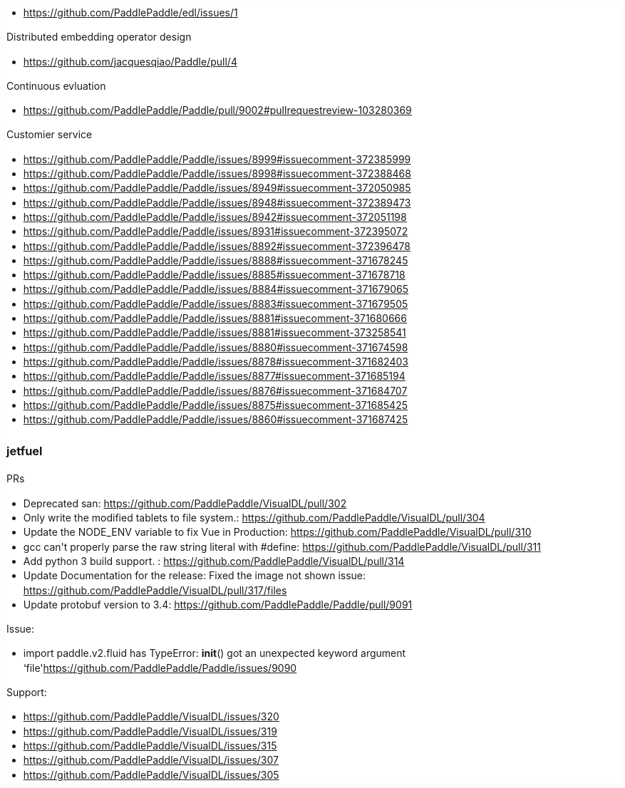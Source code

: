 - https://github.com/PaddlePaddle/edl/issues/1

Distributed embedding operator design

- https://github.com/jacquesqiao/Paddle/pull/4

Continuous evluation

- https://github.com/PaddlePaddle/Paddle/pull/9002#pullrequestreview-103280369

Customier service

- https://github.com/PaddlePaddle/Paddle/issues/8999#issuecomment-372385999
- https://github.com/PaddlePaddle/Paddle/issues/8998#issuecomment-372388468
- https://github.com/PaddlePaddle/Paddle/issues/8949#issuecomment-372050985
- https://github.com/PaddlePaddle/Paddle/issues/8948#issuecomment-372389473
- https://github.com/PaddlePaddle/Paddle/issues/8942#issuecomment-372051198
- https://github.com/PaddlePaddle/Paddle/issues/8931#issuecomment-372395072
- https://github.com/PaddlePaddle/Paddle/issues/8892#issuecomment-372396478
- https://github.com/PaddlePaddle/Paddle/issues/8888#issuecomment-371678245
- https://github.com/PaddlePaddle/Paddle/issues/8885#issuecomment-371678718
- https://github.com/PaddlePaddle/Paddle/issues/8884#issuecomment-371679065
- https://github.com/PaddlePaddle/Paddle/issues/8883#issuecomment-371679505
- https://github.com/PaddlePaddle/Paddle/issues/8881#issuecomment-371680666
- https://github.com/PaddlePaddle/Paddle/issues/8881#issuecomment-373258541
- https://github.com/PaddlePaddle/Paddle/issues/8880#issuecomment-371674598
- https://github.com/PaddlePaddle/Paddle/issues/8878#issuecomment-371682403
- https://github.com/PaddlePaddle/Paddle/issues/8877#issuecomment-371685194
- https://github.com/PaddlePaddle/Paddle/issues/8876#issuecomment-371684707
- https://github.com/PaddlePaddle/Paddle/issues/8875#issuecomment-371685425
- https://github.com/PaddlePaddle/Paddle/issues/8860#issuecomment-371687425

### jetfuel
PRs
* Deprecated san: https://github.com/PaddlePaddle/VisualDL/pull/302
* Only write the modified tablets to file system.: https://github.com/PaddlePaddle/VisualDL/pull/304
* Update the NODE_ENV variable to fix Vue in Production: https://github.com/PaddlePaddle/VisualDL/pull/310 
* gcc can't properly parse the raw string literal with #define: https://github.com/PaddlePaddle/VisualDL/pull/311
* Add python 3 build support. : https://github.com/PaddlePaddle/VisualDL/pull/314
* Update Documentation for the release: Fixed the image not shown issue: https://github.com/PaddlePaddle/VisualDL/pull/317/files
* Update protobuf version to 3.4: https://github.com/PaddlePaddle/Paddle/pull/9091

Issue: 
* import paddle.v2.fluid has TypeError: __init__() got an unexpected keyword argument ‘file'https://github.com/PaddlePaddle/Paddle/issues/9090

Support: 
* https://github.com/PaddlePaddle/VisualDL/issues/320
* https://github.com/PaddlePaddle/VisualDL/issues/319
* https://github.com/PaddlePaddle/VisualDL/issues/315
* https://github.com/PaddlePaddle/VisualDL/issues/307
* https://github.com/PaddlePaddle/VisualDL/issues/305
